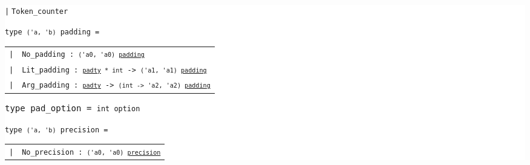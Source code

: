 </tr>
<tr>
<td align="left" valign="top">
<code><span class="keyword">|</span></code></td>
<td align="left" valign="top">
<code><span id="TYPEELTcounter.Token_counter"><span class="constructor">Token_counter</span></span></code></td>

</tr></tbody></table>



<pre><code><span id="TYPEpadding"><span class="keyword">type</span> <code class="type">('a, 'b)</code> padding</span> = </code></pre><table class="typetable">
<tbody><tr>
<td align="left" valign="top">
<code><span class="keyword">|</span></code></td>
<td align="left" valign="top">
<code><span id="TYPEELTpadding.No_padding"><span class="constructor">No_padding</span></span> <span class="keyword">:</span> <code class="type">('a0, 'a0) <a href="CamlinternalFormatBasics.html#TYPEpadding">padding</a></code></code></td>

</tr>
<tr>
<td align="left" valign="top">
<code><span class="keyword">|</span></code></td>
<td align="left" valign="top">
<code><span id="TYPEELTpadding.Lit_padding"><span class="constructor">Lit_padding</span></span> <span class="keyword">:</span> <code class="type"><a href="CamlinternalFormatBasics.html#TYPEpadty">padty</a> * int</code> <span class="keyword">-&gt;</span> <code class="type">('a1, 'a1) <a href="CamlinternalFormatBasics.html#TYPEpadding">padding</a></code></code></td>

</tr>
<tr>
<td align="left" valign="top">
<code><span class="keyword">|</span></code></td>
<td align="left" valign="top">
<code><span id="TYPEELTpadding.Arg_padding"><span class="constructor">Arg_padding</span></span> <span class="keyword">:</span> <code class="type"><a href="CamlinternalFormatBasics.html#TYPEpadty">padty</a></code> <span class="keyword">-&gt;</span> <code class="type">(int -&gt; 'a2, 'a2) <a href="CamlinternalFormatBasics.html#TYPEpadding">padding</a></code></code></td>

</tr></tbody></table>



<pre><span id="TYPEpad_option"><span class="keyword">type</span> <code class="type"></code>pad_option</span> = <code class="type">int option</code> </pre>


<pre><code><span id="TYPEprecision"><span class="keyword">type</span> <code class="type">('a, 'b)</code> precision</span> = </code></pre><table class="typetable">
<tbody><tr>
<td align="left" valign="top">
<code><span class="keyword">|</span></code></td>
<td align="left" valign="top">
<code><span id="TYPEELTprecision.No_precision"><span class="constructor">No_precision</span></span> <span class="keyword">:</span> <code class="type">('a0, 'a0) <a href="CamlinternalFormatBasics.html#TYPEprecision">precision</a></code></code></td>
